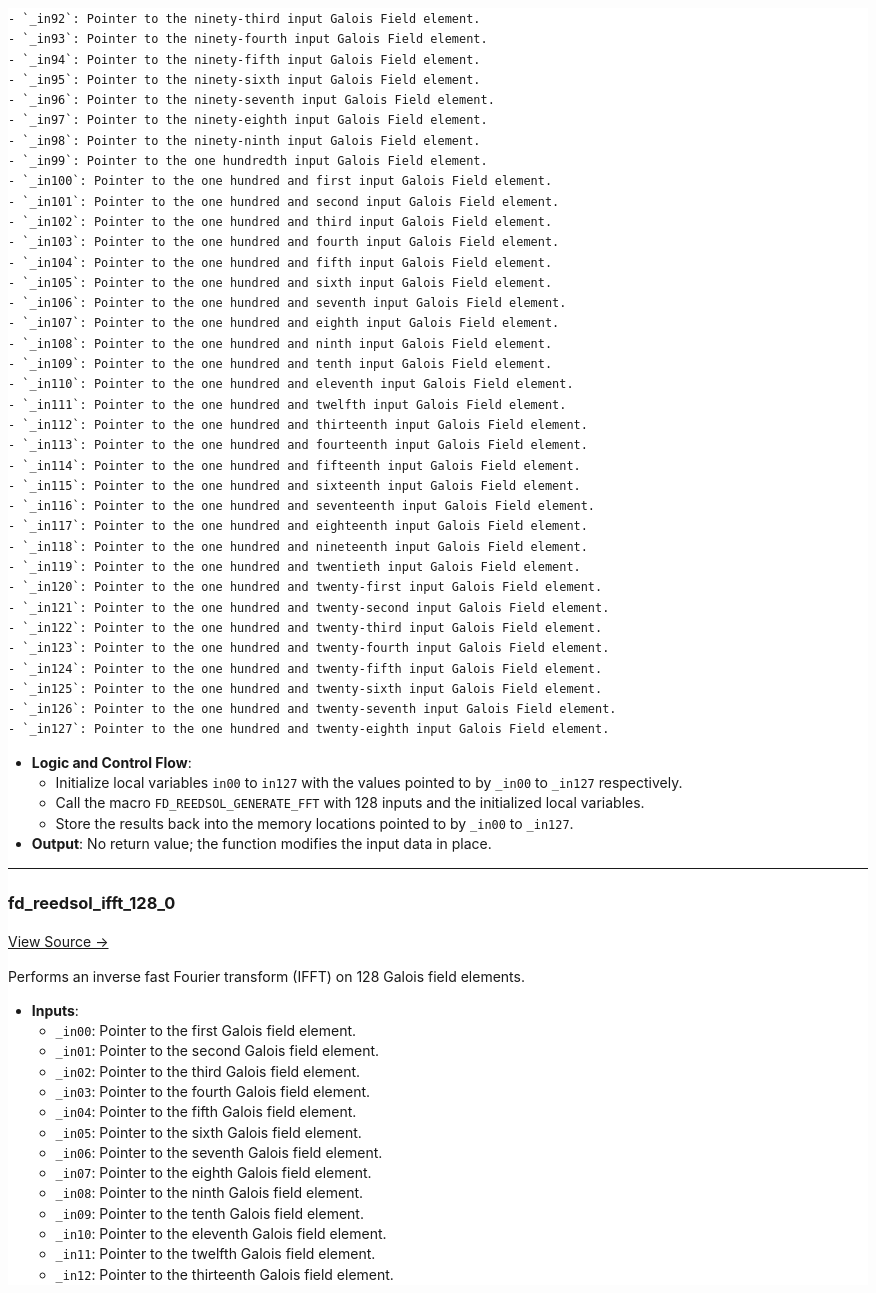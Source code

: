     - `_in92`: Pointer to the ninety-third input Galois Field element.
    - `_in93`: Pointer to the ninety-fourth input Galois Field element.
    - `_in94`: Pointer to the ninety-fifth input Galois Field element.
    - `_in95`: Pointer to the ninety-sixth input Galois Field element.
    - `_in96`: Pointer to the ninety-seventh input Galois Field element.
    - `_in97`: Pointer to the ninety-eighth input Galois Field element.
    - `_in98`: Pointer to the ninety-ninth input Galois Field element.
    - `_in99`: Pointer to the one hundredth input Galois Field element.
    - `_in100`: Pointer to the one hundred and first input Galois Field element.
    - `_in101`: Pointer to the one hundred and second input Galois Field element.
    - `_in102`: Pointer to the one hundred and third input Galois Field element.
    - `_in103`: Pointer to the one hundred and fourth input Galois Field element.
    - `_in104`: Pointer to the one hundred and fifth input Galois Field element.
    - `_in105`: Pointer to the one hundred and sixth input Galois Field element.
    - `_in106`: Pointer to the one hundred and seventh input Galois Field element.
    - `_in107`: Pointer to the one hundred and eighth input Galois Field element.
    - `_in108`: Pointer to the one hundred and ninth input Galois Field element.
    - `_in109`: Pointer to the one hundred and tenth input Galois Field element.
    - `_in110`: Pointer to the one hundred and eleventh input Galois Field element.
    - `_in111`: Pointer to the one hundred and twelfth input Galois Field element.
    - `_in112`: Pointer to the one hundred and thirteenth input Galois Field element.
    - `_in113`: Pointer to the one hundred and fourteenth input Galois Field element.
    - `_in114`: Pointer to the one hundred and fifteenth input Galois Field element.
    - `_in115`: Pointer to the one hundred and sixteenth input Galois Field element.
    - `_in116`: Pointer to the one hundred and seventeenth input Galois Field element.
    - `_in117`: Pointer to the one hundred and eighteenth input Galois Field element.
    - `_in118`: Pointer to the one hundred and nineteenth input Galois Field element.
    - `_in119`: Pointer to the one hundred and twentieth input Galois Field element.
    - `_in120`: Pointer to the one hundred and twenty-first input Galois Field element.
    - `_in121`: Pointer to the one hundred and twenty-second input Galois Field element.
    - `_in122`: Pointer to the one hundred and twenty-third input Galois Field element.
    - `_in123`: Pointer to the one hundred and twenty-fourth input Galois Field element.
    - `_in124`: Pointer to the one hundred and twenty-fifth input Galois Field element.
    - `_in125`: Pointer to the one hundred and twenty-sixth input Galois Field element.
    - `_in126`: Pointer to the one hundred and twenty-seventh input Galois Field element.
    - `_in127`: Pointer to the one hundred and twenty-eighth input Galois Field element.
- **Logic and Control Flow**:
    - Initialize local variables `in00` to `in127` with the values pointed to by `_in00` to `_in127` respectively.
    - Call the macro `FD_REEDSOL_GENERATE_FFT` with 128 inputs and the initialized local variables.
    - Store the results back into the memory locations pointed to by `_in00` to `_in127`.
- **Output**: No return value; the function modifies the input data in place.


---
### fd\_reedsol\_ifft\_128\_0
[View Source →](<../../../../../../src/ballet/reedsol/wrapped_impl/fd_reedsol_fft_impl_128_0.c#L393>)

Performs an inverse fast Fourier transform (IFFT) on 128 Galois field elements.
- **Inputs**:
    - `_in00`: Pointer to the first Galois field element.
    - `_in01`: Pointer to the second Galois field element.
    - `_in02`: Pointer to the third Galois field element.
    - `_in03`: Pointer to the fourth Galois field element.
    - `_in04`: Pointer to the fifth Galois field element.
    - `_in05`: Pointer to the sixth Galois field element.
    - `_in06`: Pointer to the seventh Galois field element.
    - `_in07`: Pointer to the eighth Galois field element.
    - `_in08`: Pointer to the ninth Galois field element.
    - `_in09`: Pointer to the tenth Galois field element.
    - `_in10`: Pointer to the eleventh Galois field element.
    - `_in11`: Pointer to the twelfth Galois field element.
    - `_in12`: Pointer to the thirteenth Galois field element.